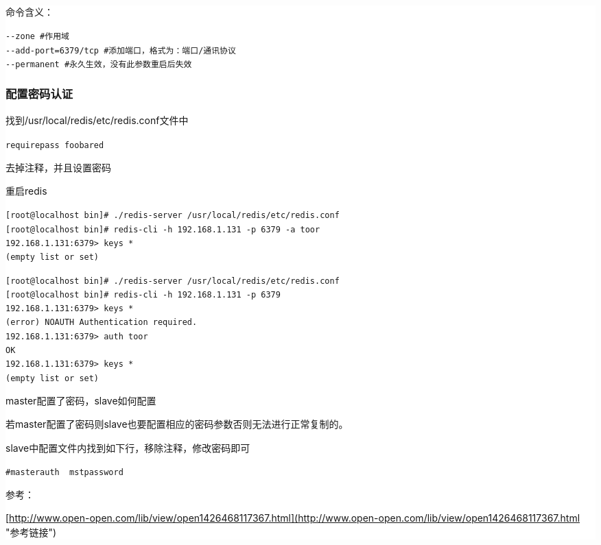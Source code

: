 命令含义：

````linux
--zone #作用域
--add-port=6379/tcp #添加端口，格式为：端口/通讯协议
--permanent #永久生效，没有此参数重启后失效
````

### 配置密码认证

找到/usr/local/redis/etc/redis.conf文件中

```linux
requirepass foobared
```

去掉注释，并且设置密码

重启redis

````linux
[root@localhost bin]# ./redis-server /usr/local/redis/etc/redis.conf
[root@localhost bin]# redis-cli -h 192.168.1.131 -p 6379 -a toor
192.168.1.131:6379> keys *
(empty list or set)
````

````linux
[root@localhost bin]# ./redis-server /usr/local/redis/etc/redis.conf
[root@localhost bin]# redis-cli -h 192.168.1.131 -p 6379
192.168.1.131:6379> keys *
(error) NOAUTH Authentication required.
192.168.1.131:6379> auth toor
OK
192.168.1.131:6379> keys *
(empty list or set)
````

master配置了密码，slave如何配置

若master配置了密码则slave也要配置相应的密码参数否则无法进行正常复制的。

slave中配置文件内找到如下行，移除注释，修改密码即可

```linux
#masterauth  mstpassword
```

参考：

[http://www.open-open.com/lib/view/open1426468117367.html](http://www.open-open.com/lib/view/open1426468117367.html "参考链接")